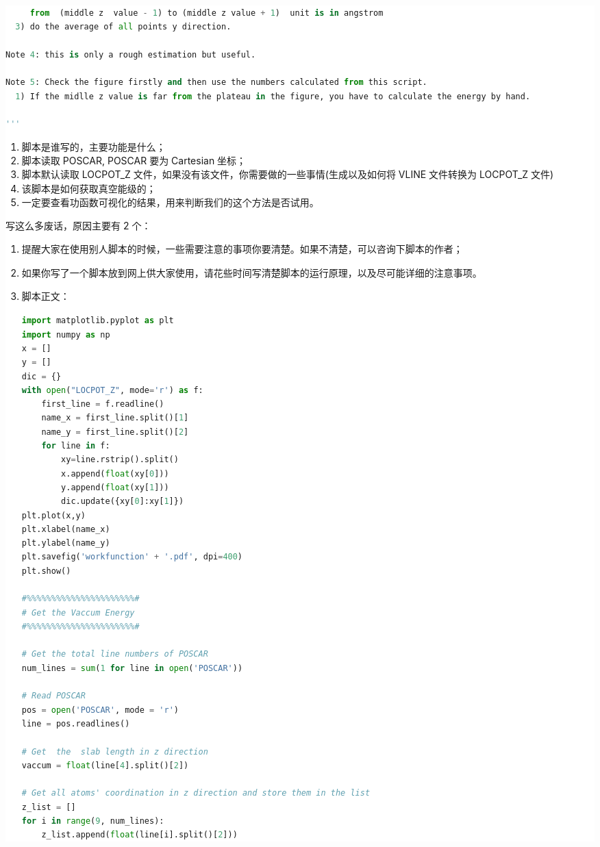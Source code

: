    ```python
        from  (middle z  value - 1) to (middle z value + 1)  unit is in angstrom 
     3) do the average of all points y direction.
   
   Note 4: this is only a rough estimation but useful.
   
   Note 5: Check the figure firstly and then use the numbers calculated from this script. 
     1) If the midlle z value is far from the plateau in the figure, you have to calculate the energy by hand.
   
   '''
   ```

   1. 脚本是谁写的，主要功能是什么；
   2. 脚本读取 POSCAR, POSCAR 要为 Cartesian 坐标；
   3. 脚本默认读取 LOCPOT_Z 文件，如果没有该文件，你需要做的一些事情(生成以及如何将 VLINE 文件转换为 LOCPOT_Z 文件)
   4. 该脚本是如何获取真空能级的；
   5. 一定要查看功函数可视化的结果，用来判断我们的这个方法是否试用。

   写这么多废话，原因主要有 2 个：

   1. 提醒大家在使用别人脚本的时候，一些需要注意的事项你要清楚。如果不清楚，可以咨询下脚本的作者；
   2. 如果你写了一个脚本放到网上供大家使用，请花些时间写清楚脚本的运行原理，以及尽可能详细的注意事项。

2. 脚本正文：

   ```python
   import matplotlib.pyplot as plt
   import numpy as np 
   x = []
   y = []
   dic = {}
   with open("LOCPOT_Z", mode='r') as f:
       first_line = f.readline()
       name_x = first_line.split()[1]
       name_y = first_line.split()[2]
       for line in f:
           xy=line.rstrip().split()
           x.append(float(xy[0]))
           y.append(float(xy[1]))
           dic.update({xy[0]:xy[1]})
   plt.plot(x,y) 
   plt.xlabel(name_x) 
   plt.ylabel(name_y) 
   plt.savefig('workfunction' + '.pdf', dpi=400)
   plt.show()
   
   #%%%%%%%%%%%%%%%%%%%%%%#
   # Get the Vaccum Energy
   #%%%%%%%%%%%%%%%%%%%%%%#
   
   # Get the total line numbers of POSCAR 
   num_lines = sum(1 for line in open('POSCAR'))
   
   # Read POSCAR 
   pos = open('POSCAR', mode = 'r')
   line = pos.readlines()
   
   # Get  the  slab length in z direction 
   vaccum = float(line[4].split()[2])
   
   # Get all atoms' coordination in z direction and store them in the list
   z_list = []
   for i in range(9, num_lines): 
       z_list.append(float(line[i].split()[2]))
   
   ```